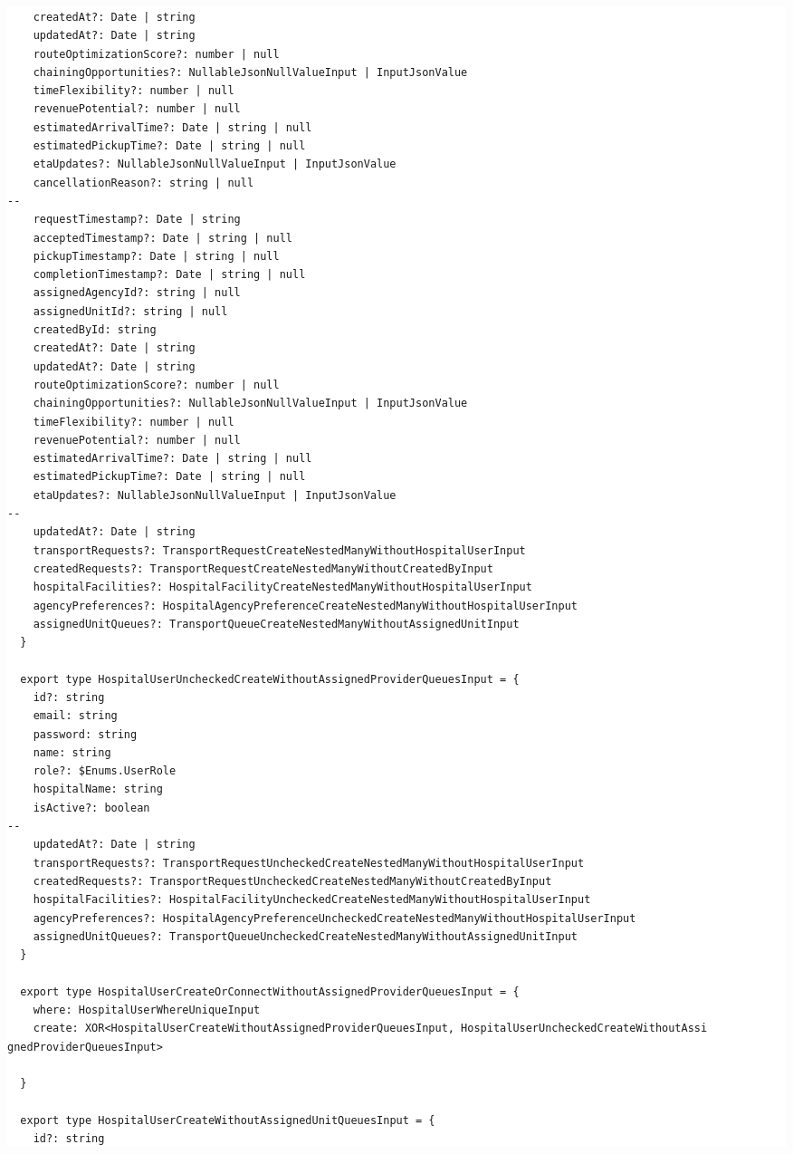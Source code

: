 ```
    createdAt?: Date | string
    updatedAt?: Date | string
    routeOptimizationScore?: number | null
    chainingOpportunities?: NullableJsonNullValueInput | InputJsonValue
    timeFlexibility?: number | null
    revenuePotential?: number | null
    estimatedArrivalTime?: Date | string | null
    estimatedPickupTime?: Date | string | null
    etaUpdates?: NullableJsonNullValueInput | InputJsonValue
    cancellationReason?: string | null
--
    requestTimestamp?: Date | string
    acceptedTimestamp?: Date | string | null
    pickupTimestamp?: Date | string | null
    completionTimestamp?: Date | string | null
    assignedAgencyId?: string | null
    assignedUnitId?: string | null
    createdById: string
    createdAt?: Date | string
    updatedAt?: Date | string
    routeOptimizationScore?: number | null
    chainingOpportunities?: NullableJsonNullValueInput | InputJsonValue
    timeFlexibility?: number | null
    revenuePotential?: number | null
    estimatedArrivalTime?: Date | string | null
    estimatedPickupTime?: Date | string | null
    etaUpdates?: NullableJsonNullValueInput | InputJsonValue
--
    updatedAt?: Date | string
    transportRequests?: TransportRequestCreateNestedManyWithoutHospitalUserInput
    createdRequests?: TransportRequestCreateNestedManyWithoutCreatedByInput
    hospitalFacilities?: HospitalFacilityCreateNestedManyWithoutHospitalUserInput
    agencyPreferences?: HospitalAgencyPreferenceCreateNestedManyWithoutHospitalUserInput
    assignedUnitQueues?: TransportQueueCreateNestedManyWithoutAssignedUnitInput
  }

  export type HospitalUserUncheckedCreateWithoutAssignedProviderQueuesInput = {
    id?: string
    email: string
    password: string
    name: string
    role?: $Enums.UserRole
    hospitalName: string
    isActive?: boolean
--
    updatedAt?: Date | string
    transportRequests?: TransportRequestUncheckedCreateNestedManyWithoutHospitalUserInput
    createdRequests?: TransportRequestUncheckedCreateNestedManyWithoutCreatedByInput
    hospitalFacilities?: HospitalFacilityUncheckedCreateNestedManyWithoutHospitalUserInput
    agencyPreferences?: HospitalAgencyPreferenceUncheckedCreateNestedManyWithoutHospitalUserInput
    assignedUnitQueues?: TransportQueueUncheckedCreateNestedManyWithoutAssignedUnitInput
  }

  export type HospitalUserCreateOrConnectWithoutAssignedProviderQueuesInput = {
    where: HospitalUserWhereUniqueInput
    create: XOR<HospitalUserCreateWithoutAssignedProviderQueuesInput, HospitalUserUncheckedCreateWithoutAssi
gnedProviderQueuesInput>

  }

  export type HospitalUserCreateWithoutAssignedUnitQueuesInput = {
    id?: string
```